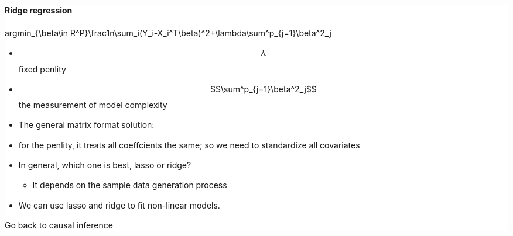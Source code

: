 #### Ridge regression

$$$$argmin_{\beta\in R^P}\frac1n\sum_i(Y_i-X_i^T\beta)^2+\lambda\sum^p_{j=1}\beta^2_j$$$$

- $$\lambda$$ fixed penlity

- $$\sum^p_{j=1}\beta^2_j$$ the measurement of model complexity 

- The general matrix format solution: 

- for the penlity, it treats all coeffcients the same; so we need to standardize all covariates

- In general, which one is best, lasso or ridge? 
  
  - It depends on the sample data generation process

- We can use lasso and ridge to fit non-linear models. 

Go back to causal inference
